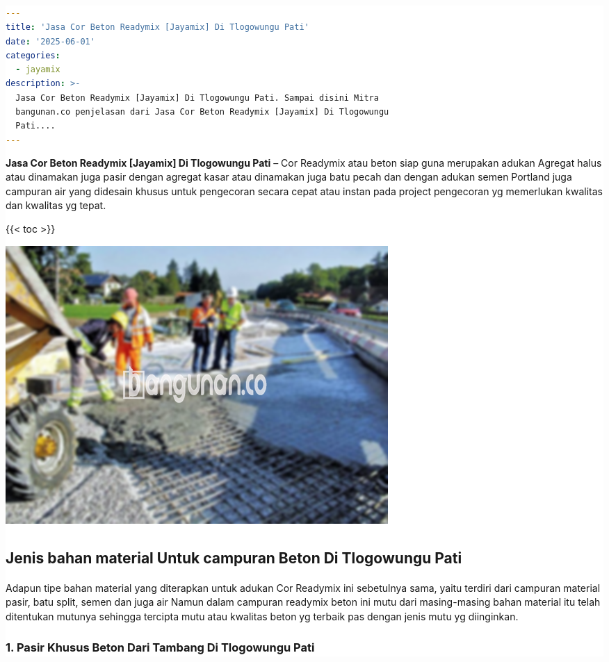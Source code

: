 ```yaml
---
title: 'Jasa Cor Beton Readymix [Jayamix] Di Tlogowungu Pati'
date: '2025-06-01'
categories:
  - jayamix
description: >-
  Jasa Cor Beton Readymix [Jayamix] Di Tlogowungu Pati. Sampai disini Mitra
  bangunan.co penjelasan dari Jasa Cor Beton Readymix [Jayamix] Di Tlogowungu
  Pati....
---
```


**Jasa Cor Beton Readymix \[Jayamix\] Di Tlogowungu Pati** – Cor Readymix atau beton siap guna merupakan adukan Agregat halus atau dinamakan juga pasir dengan agregat kasar atau dinamakan juga batu pecah dan dengan adukan semen Portland juga campuran air yang didesain khusus untuk pengecoran secara cepat atau instan pada project pengecoran yg memerlukan kwalitas dan kwalitas yg tepat.

{{< toc >}}

![Jasa Cor Beton Readymix [Jayamix] Di Tlogowungu Pati](/images/jasa-cor-readymix-40.png)

## Jenis bahan material Untuk campuran Beton Di Tlogowungu Pati

Adapun tipe bahan material yang diterapkan untuk adukan Cor Readymix ini sebetulnya sama, yaitu terdiri dari campuran material pasir, batu split, semen dan juga air Namun dalam campuran readymix beton ini mutu dari masing-masing bahan material itu telah ditentukan mutunya sehingga tercipta mutu atau kwalitas beton yg terbaik pas dengan jenis mutu yg diinginkan.

### 1\. Pasir Khusus Beton Dari Tambang Di Tlogowungu Pati
